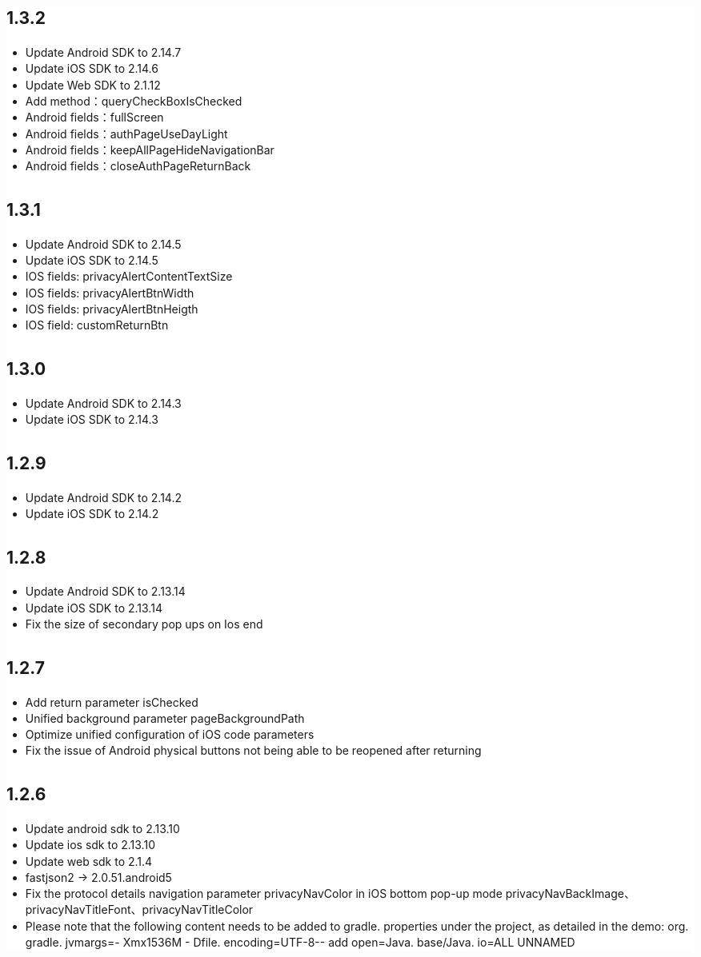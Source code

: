 #  

## 1.3.2
* Update Android SDK to 2.14.7
* Update iOS SDK to 2.14.6
* Update Web SDK to 2.1.12
* Add method：queryCheckBoxIsChecked
* Android fields：fullScreen
* Android fields：authPageUseDayLight
* Android fields：keepAllPageHideNavigationBar
* Android fields：closeAuthPageReturnBack

## 1.3.1
* Update Android SDK to 2.14.5
* Update iOS SDK to 2.14.5
* IOS fields: privacyAlertContentTextSize
* IOS fields: privacyAlertBtnWidth
* IOS fields: privacyAlertBtnHeigth
* IOS field: customReturnBtn

## 1.3.0
* Update Android SDK to 2.14.3
* Update iOS SDK to 2.14.3

## 1.2.9
* Update Android SDK to 2.14.2
* Update iOS SDK to 2.14.2

## 1.2.8
* Update Android SDK to 2.13.14
* Update iOS SDK to 2.13.14
* Fix the size of secondary pop ups on Ios end

## 1.2.7
* Add return parameter isChecked
* Unified background parameter pageBackgroundPath
* Optimize unified configuration of iOS code parameters
* Fix the issue of Android physical buttons not being able to be reopened after returning

## 1.2.6
* Update android sdk to 2.13.10
* Update ios sdk to 2.13.10
* Update web sdk to 2.1.4
* fastjson2 -> 2.0.51.android5
* Fix the protocol details navigation parameter privacyNavColor in iOS bottom pop-up mode privacyNavBackImage、privacyNavTitleFont、privacyNavTitleColor
* Please note that the following content needs to be added to gradle. properties under the project, as detailed in the demo: org. gradle. jvmargs=- Xmx1536M - Dfile. encoding=UTF-8-- add open=Java. base/Java. io=ALL UNNAMED
